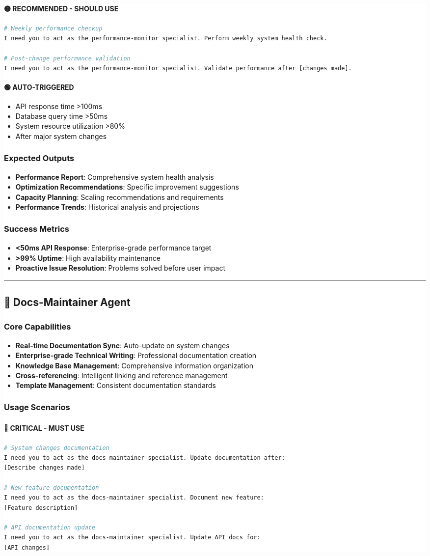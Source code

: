 #### 🟡 **RECOMMENDED - SHOULD USE**
```bash
# Weekly performance checkup
I need you to act as the performance-monitor specialist. Perform weekly system health check.

# Post-change performance validation
I need you to act as the performance-monitor specialist. Validate performance after [changes made].
```

#### 🟢 **AUTO-TRIGGERED**
- API response time >100ms
- Database query time >50ms
- System resource utilization >80%
- After major system changes

### Expected Outputs
- **Performance Report**: Comprehensive system health analysis
- **Optimization Recommendations**: Specific improvement suggestions
- **Capacity Planning**: Scaling recommendations and requirements
- **Performance Trends**: Historical analysis and projections

### Success Metrics
- **<50ms API Response**: Enterprise-grade performance target
- **>99% Uptime**: High availability maintenance
- **Proactive Issue Resolution**: Problems solved before user impact

---

## 📝 Docs-Maintainer Agent

### Core Capabilities
- **Real-time Documentation Sync**: Auto-update on system changes
- **Enterprise-grade Technical Writing**: Professional documentation creation
- **Knowledge Base Management**: Comprehensive information organization
- **Cross-referencing**: Intelligent linking and reference management
- **Template Management**: Consistent documentation standards

### Usage Scenarios

#### 🔴 **CRITICAL - MUST USE**
```bash
# System changes documentation
I need you to act as the docs-maintainer specialist. Update documentation after:
[Describe changes made]

# New feature documentation
I need you to act as the docs-maintainer specialist. Document new feature:
[Feature description]

# API documentation update
I need you to act as the docs-maintainer specialist. Update API docs for:
[API changes]
```
